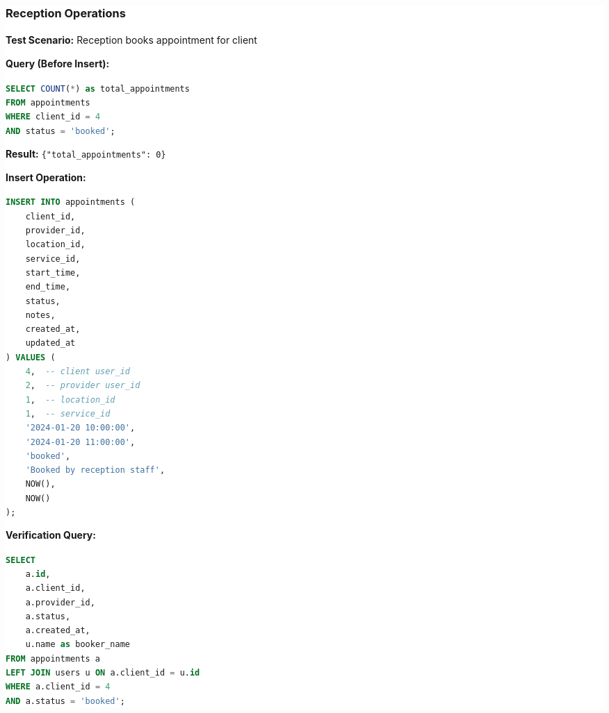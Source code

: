 ### Reception Operations

**Test Scenario:** Reception books appointment for client

**Query (Before Insert):**
```sql
SELECT COUNT(*) as total_appointments 
FROM appointments 
WHERE client_id = 4 
AND status = 'booked';
```

**Result:** `{"total_appointments": 0}`

**Insert Operation:**
```sql
INSERT INTO appointments (
    client_id,
    provider_id,
    location_id,
    service_id,
    start_time,
    end_time,
    status,
    notes,
    created_at,
    updated_at
) VALUES (
    4,  -- client user_id
    2,  -- provider user_id
    1,  -- location_id
    1,  -- service_id
    '2024-01-20 10:00:00',
    '2024-01-20 11:00:00',
    'booked',
    'Booked by reception staff',
    NOW(),
    NOW()
);
```

**Verification Query:**
```sql
SELECT 
    a.id,
    a.client_id,
    a.provider_id,
    a.status,
    a.created_at,
    u.name as booker_name
FROM appointments a
LEFT JOIN users u ON a.client_id = u.id
WHERE a.client_id = 4
AND a.status = 'booked';
```
